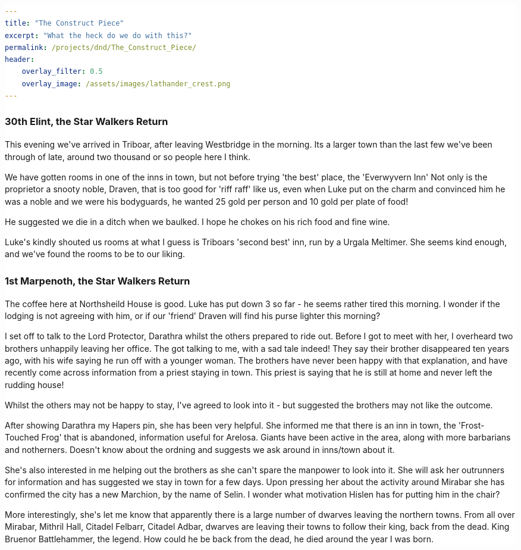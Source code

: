 ```yaml
---
title: "The Construct Piece"
excerpt: "What the heck do we do with this?"
permalink: /projects/dnd/The_Construct_Piece/
header:
    overlay_filter: 0.5
    overlay_image: /assets/images/lathander_crest.png
---
```



### 30th Elint, the Star Walkers Return

This evening we've arrived in Triboar, after leaving Westbridge in the morning.  Its a larger town than the last few we've been through of late, around two thousand or so people here I think.

We have gotten rooms in one of the inns in town, but not before trying 'the best' place, the 'Everwyvern Inn'  Not only is the proprietor a snooty noble, Draven, that is too good for 'riff raff' like us, even when Luke put on the charm and convinced him he was a noble and we were his bodyguards, he wanted 25 gold per person and 10 gold per plate of food!  

He suggested we die in a ditch when we baulked.  I hope he chokes on his rich food and fine wine.

Luke's kindly shouted us rooms at what I guess is Triboars 'second best' inn, run by a Urgala Meltimer.  She seems kind enough, and we've found the rooms to be to our liking.

### 1st Marpenoth, the Star Walkers Return

The coffee here at Northsheild House is good.  Luke has put down 3 so far - he seems rather tired this morning.  I wonder if the lodging is not agreeing with him, or if our 'friend' Draven will find his purse lighter this morning?

I set off to talk to the Lord Protector, Darathra whilst the others prepared to ride out.  Before I got to meet with her, I overheard two brothers unhappily leaving her office.  The got talking to me, with a sad tale indeed!  They say their brother disappeared ten years ago, with his wife saying he run off with a younger woman.  The brothers have never been happy with that explanation, and have recently come across information from a priest staying in town.  This priest is saying that he is still at home and never left the rudding house!  

Whilst the others may not be happy to stay, I've agreed to look into it - but suggested the brothers may not like the outcome.

After showing Darathra my Hapers pin, she has been very helpful.  She informed me that there is an inn in town, the 'Frost-Touched Frog' that is abandoned, information useful for Arelosa.  Giants have been active in the area, along with more barbarians and notherners.  Doesn't know about the ordning and suggests we ask around in inns/town about it.

She's also interested in me helping out the brothers as she can't spare the manpower to look into it.  She will ask her outrunners for information and has suggested we stay in town for a few days.  Upon pressing her about the activity around Mirabar she has confirmed the city has a new Marchion, by the name of Selin.  I wonder what motivation Hislen has for putting him in the chair?

More interestingly, she's let me know that apparently there is a large number of dwarves leaving the northern towns.  From all over Mirabar, Mithril Hall, Citadel Felbarr, Citadel Adbar, dwarves are leaving their towns to follow their king, back from the dead.  King Bruenor Battlehammer, the legend.  How could he be back from the dead, he died around the year I was born.
